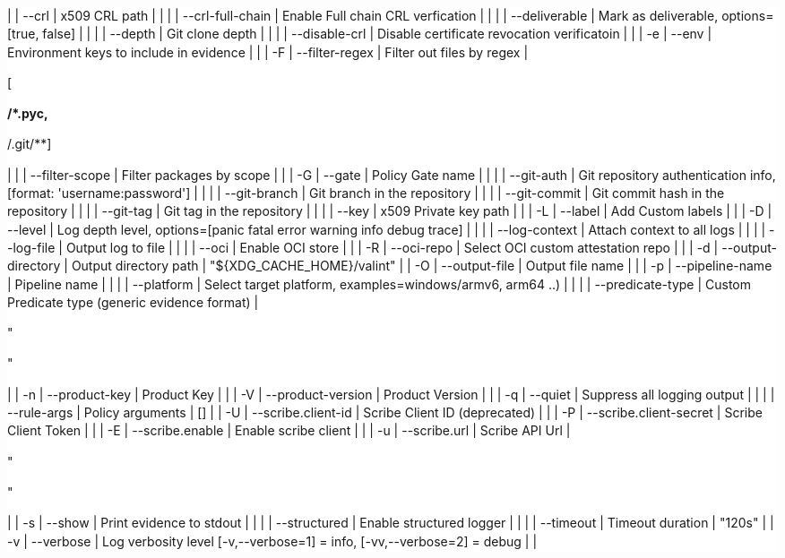 |  | --crl | x509 CRL path |  |
|  | --crl-full-chain | Enable Full chain CRL verfication |  |
|  | --deliverable | Mark as deliverable, options=[true, false] |  |
|  | --depth | Git clone depth |  |
|  | --disable-crl | Disable certificate revocation verificatoin |  |
| -e | --env | Environment keys to include in evidence |  |
| -F | --filter-regex | Filter out files by regex | <p>[</p><p>**/*.pyc,**</p><p>/.git/**]</p> |
|  | --filter-scope | Filter packages by scope |  |
| -G | --gate | Policy Gate name |  |
|  | --git-auth | Git repository authentication info, [format: 'username:password'] |  |
|  | --git-branch | Git branch in the repository |  |
|  | --git-commit | Git commit hash in the repository |  |
|  | --git-tag | Git tag in the repository |  |
|  | --key | x509 Private key path |  |
| -L | --label | Add Custom labels |  |
| -D | --level | Log depth level, options=[panic fatal error warning info debug trace] |  |
|  | --log-context | Attach context to all logs |  |
|  | --log-file | Output log to file |  |
|  | --oci | Enable OCI store |  |
| -R | --oci-repo | Select OCI custom attestation repo |  |
| -d | --output-directory | Output directory path | "${XDG_CACHE_HOME}/valint" |
| -O | --output-file | Output file name |  |
| -p | --pipeline-name | Pipeline name |  |
|  | --platform | Select target platform, examples=windows/armv6, arm64 ..) |  |
|  | --predicate-type | Custom Predicate type (generic evidence format) | <p>"</p><p>"</p> |
| -n | --product-key | Product Key |  |
| -V | --product-version | Product Version |  |
| -q | --quiet | Suppress all logging output |  |
|  | --rule-args | Policy arguments | [] |
| -U | --scribe.client-id | Scribe Client ID (deprecated) |  |
| -P | --scribe.client-secret | Scribe Client Token |  |
| -E | --scribe.enable | Enable scribe client |  |
| -u | --scribe.url | Scribe API Url | <p>"</p><p>"</p> |
| -s | --show | Print evidence to stdout |  |
|  | --structured | Enable structured logger |  |
|  | --timeout | Timeout duration | "120s" |
| -v | --verbose | Log verbosity level [-v,--verbose=1] = info, [-vv,--verbose=2] = debug |  |